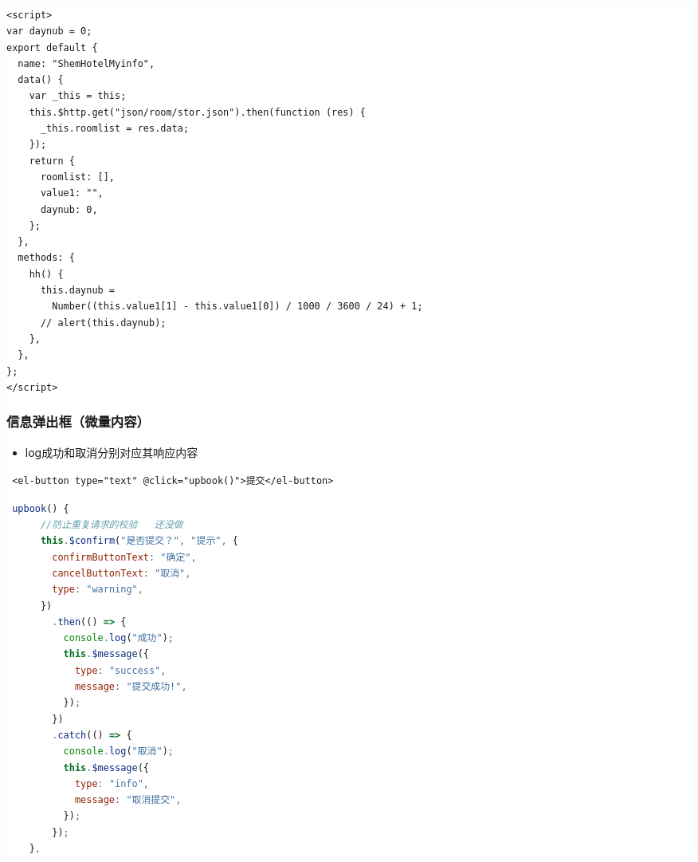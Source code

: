 ```vue
```

```vue
<script>
var daynub = 0;
export default {
  name: "ShemHotelMyinfo",
  data() {
    var _this = this;
    this.$http.get("json/room/stor.json").then(function (res) {
      _this.roomlist = res.data;
    });
    return {
      roomlist: [],
      value1: "",
      daynub: 0,
    };
  },
  methods: {
    hh() {
      this.daynub =
        Number((this.value1[1] - this.value1[0]) / 1000 / 3600 / 24) + 1;
      // alert(this.daynub);
    },
  },
};
</script>
```

### 信息弹出框（微量内容）

- log成功和取消分别对应其响应内容

```vue
 <el-button type="text" @click="upbook()">提交</el-button>
```

```js
 upbook() {
      //防止重复请求的校验   还没做
      this.$confirm("是否提交？", "提示", {
        confirmButtonText: "确定",
        cancelButtonText: "取消",
        type: "warning",
      })
        .then(() => {
          console.log("成功");
          this.$message({
            type: "success",
            message: "提交成功!",
          });
        })
        .catch(() => {
          console.log("取消");
          this.$message({
            type: "info",
            message: "取消提交",
          });
        });
    },
```
